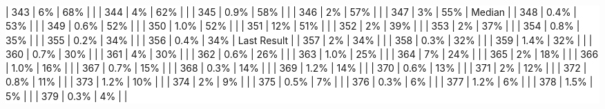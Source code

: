 | 343 | 6% | 68% |  |
| 344 | 4% | 62% |  |
| 345 | 0.9% | 58% |  |
| 346 | 2% | 57% |  |
| 347 | 3% | 55% | Median |
| 348 | 0.4% | 53% |  |
| 349 | 0.6% | 52% |  |
| 350 | 1.0% | 52% |  |
| 351 | 12% | 51% |  |
| 352 | 2% | 39% |  |
| 353 | 2% | 37% |  |
| 354 | 0.8% | 35% |  |
| 355 | 0.2% | 34% |  |
| 356 | 0.4% | 34% | Last Result |
| 357 | 2% | 34% |  |
| 358 | 0.3% | 32% |  |
| 359 | 1.4% | 32% |  |
| 360 | 0.7% | 30% |  |
| 361 | 4% | 30% |  |
| 362 | 0.6% | 26% |  |
| 363 | 1.0% | 25% |  |
| 364 | 7% | 24% |  |
| 365 | 2% | 18% |  |
| 366 | 1.0% | 16% |  |
| 367 | 0.7% | 15% |  |
| 368 | 0.3% | 14% |  |
| 369 | 1.2% | 14% |  |
| 370 | 0.6% | 13% |  |
| 371 | 2% | 12% |  |
| 372 | 0.8% | 11% |  |
| 373 | 1.2% | 10% |  |
| 374 | 2% | 9% |  |
| 375 | 0.5% | 7% |  |
| 376 | 0.3% | 6% |  |
| 377 | 1.2% | 6% |  |
| 378 | 1.5% | 5% |  |
| 379 | 0.3% | 4% |  |